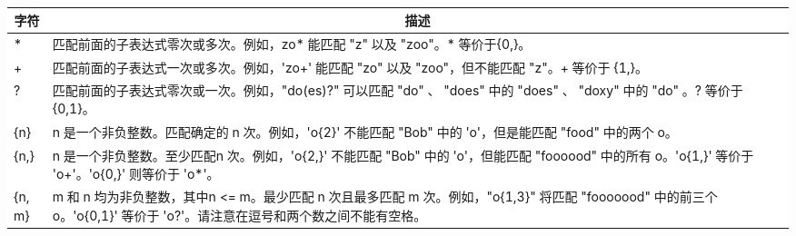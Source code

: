 | 字符	      | 描述                                                                                                                  |
|----------|---------------------------------------------------------------------------------------------------------------------|
| \*	      | 匹配前面的子表达式零次或多次。例如，zo\* 能匹配 "z" 以及 "zoo"。\* 等价于\{0,\}。                                                               |
| \+	      | 匹配前面的子表达式一次或多次。例如，'zo\+' 能匹配 "zo" 以及 "zoo"，但不能匹配 "z"。\+ 等价于 \{1,\}。                                                 |
| ?	       | 匹配前面的子表达式零次或一次。例如，"do\(es\)?" 可以匹配 "do" 、 "does" 中的 "does" 、 "doxy" 中的 "do" 。? 等价于 \{0,1\}。                         |
| \{n\}	   | n 是一个非负整数。匹配确定的 n 次。例如，'o\{2\}' 不能匹配 "Bob" 中的 'o'，但是能匹配 "food" 中的两个 o。                                              |
| \{n,\}	  | n 是一个非负整数。至少匹配n 次。例如，'o\{2,\}' 不能匹配 "Bob" 中的 'o'，但能匹配 "foooood" 中的所有 o。'o\{1,\}' 等价于 'o\+'。'o\{0,\}' 则等价于 'o\*'。    |
| \{n,m\}	 | m 和 n 均为非负整数，其中n <= m。最少匹配 n 次且最多匹配 m 次。例如，"o\{1,3\}" 将匹配 "fooooood" 中的前三个 o。'o\{0,1\}' 等价于 'o?'。请注意在逗号和两个数之间不能有空格。 |
